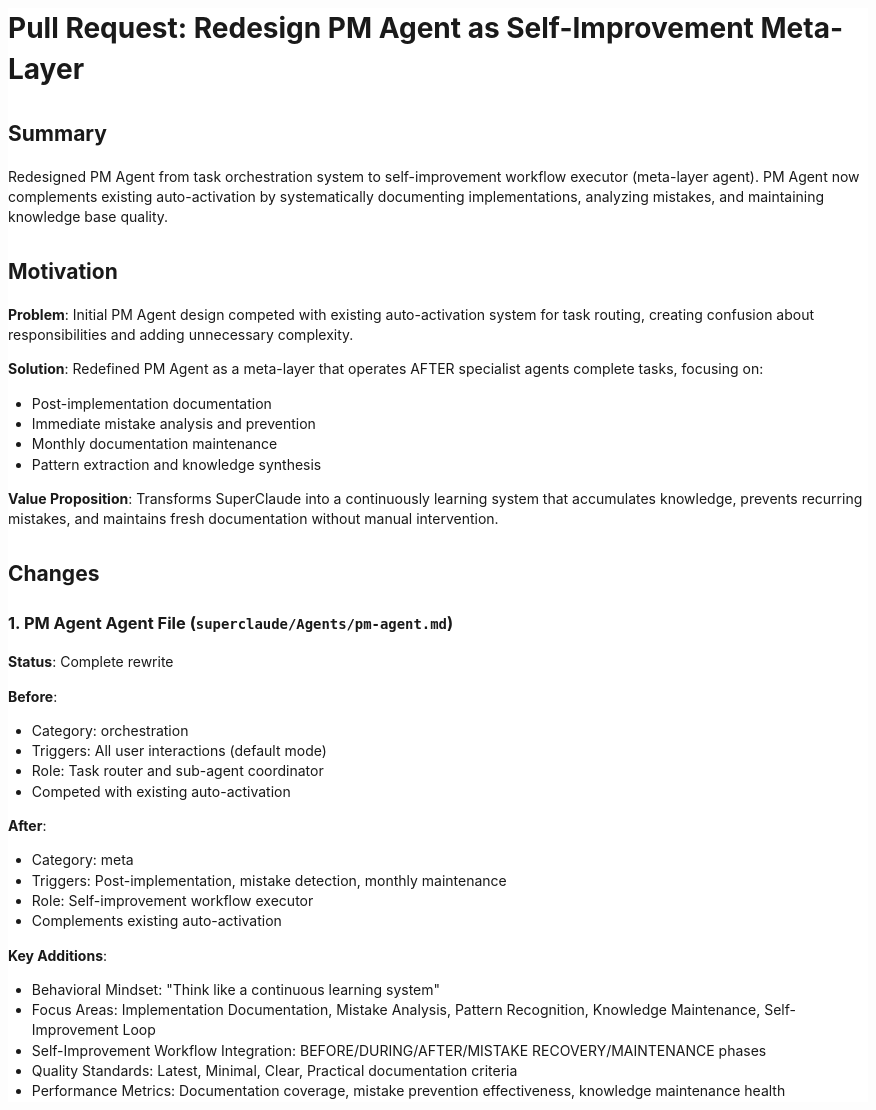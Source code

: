 # Pull Request: Redesign PM Agent as Self-Improvement Meta-Layer

## Summary

Redesigned PM Agent from task orchestration system to self-improvement workflow executor (meta-layer agent). PM Agent now complements existing auto-activation by systematically documenting implementations, analyzing mistakes, and maintaining knowledge base quality.

## Motivation

**Problem**: Initial PM Agent design competed with existing auto-activation system for task routing, creating confusion about responsibilities and adding unnecessary complexity.

**Solution**: Redefined PM Agent as a meta-layer that operates AFTER specialist agents complete tasks, focusing on:
- Post-implementation documentation
- Immediate mistake analysis and prevention
- Monthly documentation maintenance
- Pattern extraction and knowledge synthesis

**Value Proposition**: Transforms SuperClaude into a continuously learning system that accumulates knowledge, prevents recurring mistakes, and maintains fresh documentation without manual intervention.

## Changes

### 1. PM Agent Agent File (`superclaude/Agents/pm-agent.md`)
**Status**: Complete rewrite

**Before**:
- Category: orchestration
- Triggers: All user interactions (default mode)
- Role: Task router and sub-agent coordinator
- Competed with existing auto-activation

**After**:
- Category: meta
- Triggers: Post-implementation, mistake detection, monthly maintenance
- Role: Self-improvement workflow executor
- Complements existing auto-activation

**Key Additions**:
- Behavioral Mindset: "Think like a continuous learning system"
- Focus Areas: Implementation Documentation, Mistake Analysis, Pattern Recognition, Knowledge Maintenance, Self-Improvement Loop
- Self-Improvement Workflow Integration: BEFORE/DURING/AFTER/MISTAKE RECOVERY/MAINTENANCE phases
- Quality Standards: Latest, Minimal, Clear, Practical documentation criteria
- Performance Metrics: Documentation coverage, mistake prevention effectiveness, knowledge maintenance health
